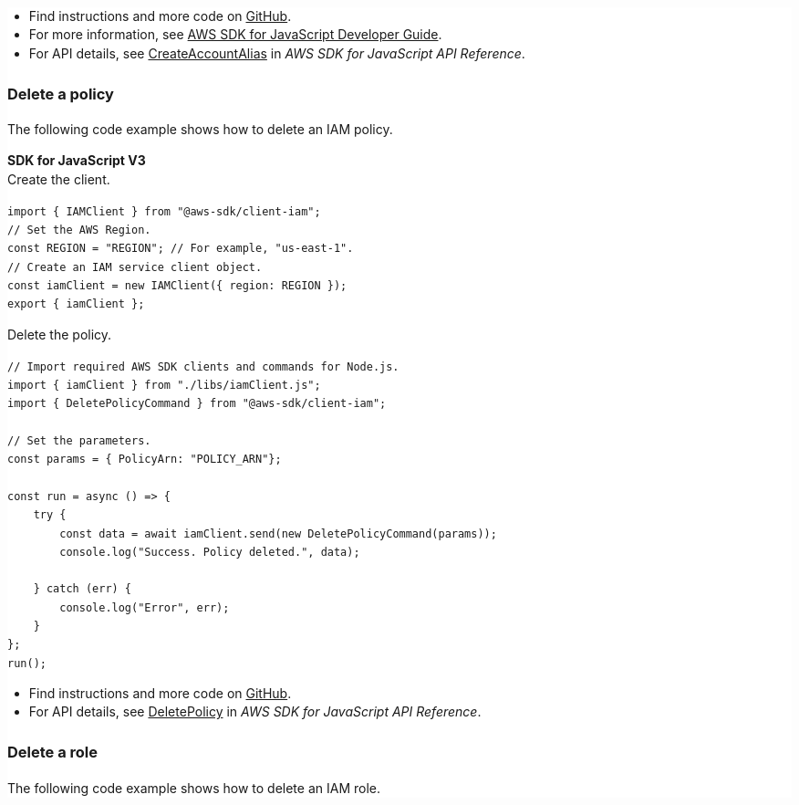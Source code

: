 +  Find instructions and more code on [GitHub](https://github.com/awsdocs/aws-doc-sdk-examples/tree/main/javascript/example_code/iam#code-examples)\. 
+  For more information, see [AWS SDK for JavaScript Developer Guide](https://docs.aws.amazon.com/sdk-for-javascript/v2/developer-guide/iam-examples-account-aliases.html#iam-examples-account-aliases-creating)\. 
+  For API details, see [CreateAccountAlias](https://docs.aws.amazon.com/goto/AWSJavaScriptSDK/iam-2010-05-08/CreateAccountAlias) in *AWS SDK for JavaScript API Reference*\. 

### Delete a policy<a name="iam_DeletePolicy_javascript_topic"></a>

The following code example shows how to delete an IAM policy\.

**SDK for JavaScript V3**  
Create the client\.  

```
import { IAMClient } from "@aws-sdk/client-iam";
// Set the AWS Region.
const REGION = "REGION"; // For example, "us-east-1".
// Create an IAM service client object.
const iamClient = new IAMClient({ region: REGION });
export { iamClient };
```
Delete the policy\.  

```
// Import required AWS SDK clients and commands for Node.js.
import { iamClient } from "./libs/iamClient.js";
import { DeletePolicyCommand } from "@aws-sdk/client-iam";

// Set the parameters.
const params = { PolicyArn: "POLICY_ARN"};

const run = async () => {
    try {
        const data = await iamClient.send(new DeletePolicyCommand(params));
        console.log("Success. Policy deleted.", data);

    } catch (err) {
        console.log("Error", err);
    }
};
run();
```
+  Find instructions and more code on [GitHub](https://github.com/awsdocs/aws-doc-sdk-examples/tree/main/javascriptv3/example_code/iam/#code-examples)\. 
+  For API details, see [DeletePolicy](https://docs.aws.amazon.com/AWSJavaScriptSDK/v3/latest/clients/client-iam/classes/deletepolicycommand.html) in *AWS SDK for JavaScript API Reference*\. 

### Delete a role<a name="iam_DeleteRole_javascript_topic"></a>

The following code example shows how to delete an IAM role\.
